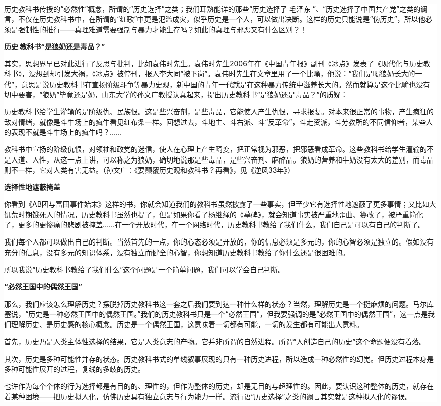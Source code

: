   历史教科书传授的“必然性”概念，所谓的“历史选择”之类；我们耳熟能详的那些“历史选择了
  <span href="https://www.secretchina.com/news/gb/tag/毛泽东" target="_blank">
   毛泽东
  </span>
  ”、“历史选择了中国共产党”之类的谰言，不仅在历史教科书中，在所谓的“红歌”中更是氾滥成灾，似乎历史是一个人，可以做出决断。这样的历史只能说是“伪历史”，所以他必须是强制性的推行——真理难道需要强制与暴力才能生存吗？如此的真理与邪恶又有什么区别？！
 </p>
 <p>
  <strong>
   <span href="https://www.secretchina.com/news/gb/tag/历史" target="_blank">
    历史
   </span>
   教科书“是狼奶还是毒品？”
  </strong>
 </p>
 <p>
  其实，思想界早已对此进行了反思与批判，比如袁伟时先生。袁伟时先生2006年在《中国青年报》副刊《冰点》发表了《现代化与历史教科书》，没想到却引发大祸，《冰点》被停刊，报人李大同“被下岗”。袁伟时先生在文章里用了一个比喻，他说：“我们是喝狼奶长大的一代”，意思是说历史教科书在宣扬阶级斗争等暴力史观，新中国的青年一代就是在这种暴力传统中滋养长大的。然而就算是这个比喻也没有切中要害，“狼奶”毕竟还是奶，山东大学的孙文广教授认真起来，提出历史教科书“是狼奶还是毒品？”的质疑：
 </p>
 <p>
  历史教科书给学生灌输的是阶级仇、民族恨。这是些兴奋剂，是些毒品，它能使人产生仇恨，寻求报复。对本来很正常的事物，产生疯狂的敌对情绪，就像是斗牛场上的疯牛看见红布条一样。回想过去，斗地主、斗右派、斗“反革命”，斗走资派，斗劳教所的不同信仰者，某些人的表现不就是斗牛场上的疯牛吗？……
 </p>
 <p>
  教科书中宣扬的阶级仇恨，对领袖和政党的迷信，使人在心理上产生畸变，把正常视为邪恶，把邪恶看成革命。这些教科书给学生灌输的不是人道、人性，从这一点上讲，可以称之为狼奶，确切地说那是些毒品，是些兴奋剂、麻醉品。狼奶的营养和牛奶没有太大的差别，而毒品则不一样，它对人类有害无益。（孙文广：《要颠覆历史观和教科书？再看》，见《逆风33年》）
 </p>
 <p>
  <strong>
   选择性地遮蔽掩盖
  </strong>
 </p>
 <p>
  你看到《AB团与富田事件始末》这样的书，你就会知道我们的教科书虽然披露了一些事实，但至少它有选择性地遮蔽了更多事情；又比如大饥荒时期饿死人的情况，历史教科书虽然也提了，但是如果你看了杨继绳的《墓碑》，就会知道事实被严重地歪曲、篡改了，被严重简化了，更多的更惨痛的悲剧被掩盖……在一个开放时代，在一个网络时代，历史教科书教给了我们什么，我们自己是可以有自己的判断了。
 </p>
 <p>
  我们每个人都可以做出自己的判断。当然首先的一点，你的心态必须是开放的，你的信息必须是多元的，你的心智必须是独立的。假如没有充分的信息，没有多元的知识体系，没有独立而健全的心智，你想知道历史教科书教给了你什么还是很困难的。
 </p>
 <p>
  所以我说“历史教科书教给了我们什么”这个问题是一个简单问题，我们可以学会自己判断。
 </p>
 <p>
  <strong>
   “必然王国中的偶然王国”
  </strong>
 </p>
 <p>
  那么，我们应该怎么理解历史？摆脱掉历史教科书这一套之后我们要到达一种什么样的状态？当然，理解历史是一个挺麻烦的问题。马尔库塞说，“历史是一种必然王国中的偶然王国。”我们的历史教科书只是一个“必然王国”，但我要强调的是“必然王国中的偶然王国”，这一点是我们理解历史、是历史感的核心概念。历史是一个偶然王国，这意味着一切都有可能，一切的发生都有可能出人意料。
 </p>
 <p>
  首先，历史乃是人类主体性选择的结果，它是人类意志的产物。它并非所谓的自然进程。所谓“人创造自己的历史”这个命题便没有着落。
 </p>
 <p>
  其次，历史是多种可能性并存的状态。历史教科书式的单线叙事展现的只有一种历史进程，所以造成一种必然性的幻觉。但历史过程本身是多种可能性展开的过程，复线的多歧的历史。
 </p>
 <p>
  也许作为每个个体的行为选择都是有目的的、理性的，但作为整体的历史，却是无目的与超理性的。因此，要认识这种整体的历史，就存在着某种困境——把历史拟人化，仿佛历史具有独立意志与行为能力一样。流行语“历史选择”之类的谰言其实就是这种拟人化的谬误。
 </p>
 <p>
